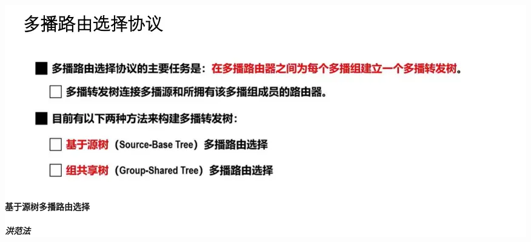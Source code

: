 ![image-20231011172626090](image/计算机网络第4章（网络层）.assets/image-20231011172626090.webp)

#### 基于源树多播路由选择

##### 洪范法
